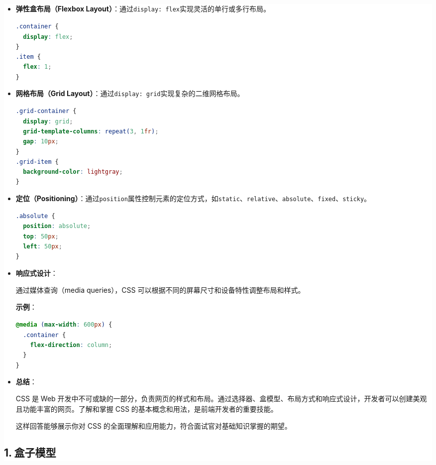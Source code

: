   - **弹性盒布局（Flexbox Layout）**：通过`display: flex`实现灵活的单行或多行布局。

    ```css
    .container {
      display: flex;
    }
    .item {
      flex: 1;
    }
    ```

  - **网格布局（Grid Layout）**：通过`display: grid`实现复杂的二维网格布局。

    ```css
    .grid-container {
      display: grid;
      grid-template-columns: repeat(3, 1fr);
      gap: 10px;
    }
    .grid-item {
      background-color: lightgray;
    }
    ```

  - **定位（Positioning）**：通过`position`属性控制元素的定位方式，如`static`、`relative`、`absolute`、`fixed`、`sticky`。

    ```css
    .absolute {
      position: absolute;
      top: 50px;
      left: 50px;
    }
    ```

- **响应式设计**：

  通过媒体查询（media queries），CSS 可以根据不同的屏幕尺寸和设备特性调整布局和样式。

  **示例**：

  ```css
  @media (max-width: 600px) {
    .container {
      flex-direction: column;
    }
  }
  ```

- **总结**：

  CSS 是 Web 开发中不可或缺的一部分，负责网页的样式和布局。通过选择器、盒模型、布局方式和响应式设计，开发者可以创建美观且功能丰富的网页。了解和掌握 CSS 的基本概念和用法，是前端开发者的重要技能。

  这样回答能够展示你对 CSS 的全面理解和应用能力，符合面试官对基础知识掌握的期望。

## 1. 盒子模型
